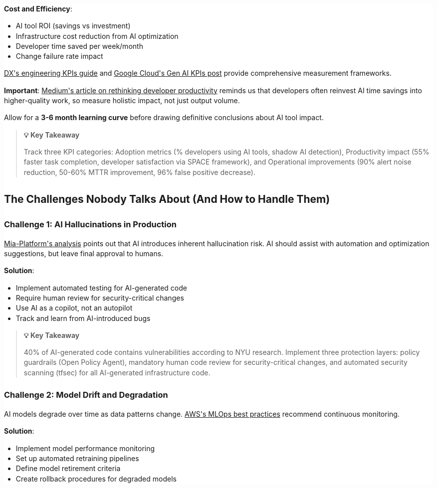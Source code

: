 **Cost and Efficiency**:
- AI tool ROI (savings vs investment)
- Infrastructure cost reduction from AI optimization
- Developer time saved per week/month
- Change failure rate impact

[DX's engineering KPIs guide](https://getdx.com/blog/engineering-kpis/) and [Google Cloud's Gen AI KPIs post](https://cloud.google.com/transform/gen-ai-kpis-measuring-ai-success-deep-dive) provide comprehensive measurement frameworks.

**Important**: [Medium's article on rethinking developer productivity](https://medium.com/@adnanmasood/rethinking-developer-productivity-in-the-age-of-ai-metrics-that-actually-matter-61834691c76e) reminds us that developers often reinvest AI time savings into higher-quality work, so measure holistic impact, not just output volume.

Allow for a **3-6 month learning curve** before drawing definitive conclusions about AI tool impact.

> **💡 Key Takeaway**
>
> Track three KPI categories: Adoption metrics (% developers using AI tools, shadow AI detection), Productivity impact (55% faster task completion, developer satisfaction via SPACE framework), and Operational improvements (90% alert noise reduction, 50-60% MTTR improvement, 96% false positive decrease).

## The Challenges Nobody Talks About (And How to Handle Them)

### Challenge 1: AI Hallucinations in Production

[Mia-Platform's analysis](https://mia-platform.eu/blog/ai-in-platform-engineering-pros/) points out that AI introduces inherent hallucination risk. AI should assist with automation and optimization suggestions, but leave final approval to humans.

**Solution**:
- Implement automated testing for AI-generated code
- Require human review for security-critical changes
- Use AI as a copilot, not an autopilot
- Track and learn from AI-introduced bugs

> **💡 Key Takeaway**
>
> 40% of AI-generated code contains vulnerabilities according to NYU research. Implement three protection layers: policy guardrails (Open Policy Agent), mandatory human code review for security-critical changes, and automated security scanning (tfsec) for all AI-generated infrastructure code.

### Challenge 2: Model Drift and Degradation

AI models degrade over time as data patterns change. [AWS's MLOps best practices](https://aws.amazon.com/what-is/aiops/) recommend continuous monitoring.

**Solution**:
- Implement model performance monitoring
- Set up automated retraining pipelines
- Define model retirement criteria
- Create rollback procedures for degraded models
